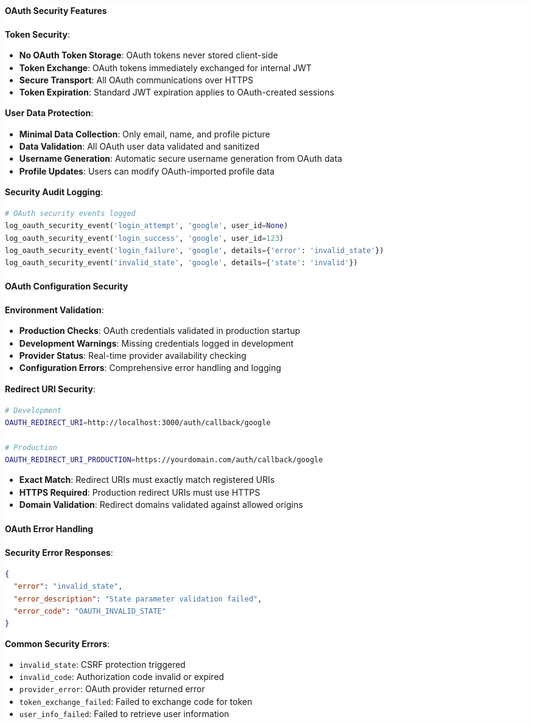 #### OAuth Security Features

**Token Security**:
- **No OAuth Token Storage**: OAuth tokens never stored client-side
- **Token Exchange**: OAuth tokens immediately exchanged for internal JWT
- **Secure Transport**: All OAuth communications over HTTPS
- **Token Expiration**: Standard JWT expiration applies to OAuth-created sessions

**User Data Protection**:
- **Minimal Data Collection**: Only email, name, and profile picture
- **Data Validation**: All OAuth user data validated and sanitized
- **Username Generation**: Automatic secure username generation from OAuth data
- **Profile Updates**: Users can modify OAuth-imported profile data

**Security Audit Logging**:
```python
# OAuth security events logged
log_oauth_security_event('login_attempt', 'google', user_id=None)
log_oauth_security_event('login_success', 'google', user_id=123)
log_oauth_security_event('login_failure', 'google', details={'error': 'invalid_state'})
log_oauth_security_event('invalid_state', 'google', details={'state': 'invalid'})
```

#### OAuth Configuration Security

**Environment Validation**:
- **Production Checks**: OAuth credentials validated in production startup
- **Development Warnings**: Missing credentials logged in development
- **Provider Status**: Real-time provider availability checking
- **Configuration Errors**: Comprehensive error handling and logging

**Redirect URI Security**:
```bash
# Development
OAUTH_REDIRECT_URI=http://localhost:3000/auth/callback/google

# Production
OAUTH_REDIRECT_URI_PRODUCTION=https://yourdomain.com/auth/callback/google
```
- **Exact Match**: Redirect URIs must exactly match registered URIs
- **HTTPS Required**: Production redirect URIs must use HTTPS
- **Domain Validation**: Redirect domains validated against allowed origins

#### OAuth Error Handling

**Security Error Responses**:
```json
{
  "error": "invalid_state",
  "error_description": "State parameter validation failed",
  "error_code": "OAUTH_INVALID_STATE"
}
```

**Common Security Errors**:
- `invalid_state`: CSRF protection triggered
- `invalid_code`: Authorization code invalid or expired
- `provider_error`: OAuth provider returned error
- `token_exchange_failed`: Failed to exchange code for token
- `user_info_failed`: Failed to retrieve user information
